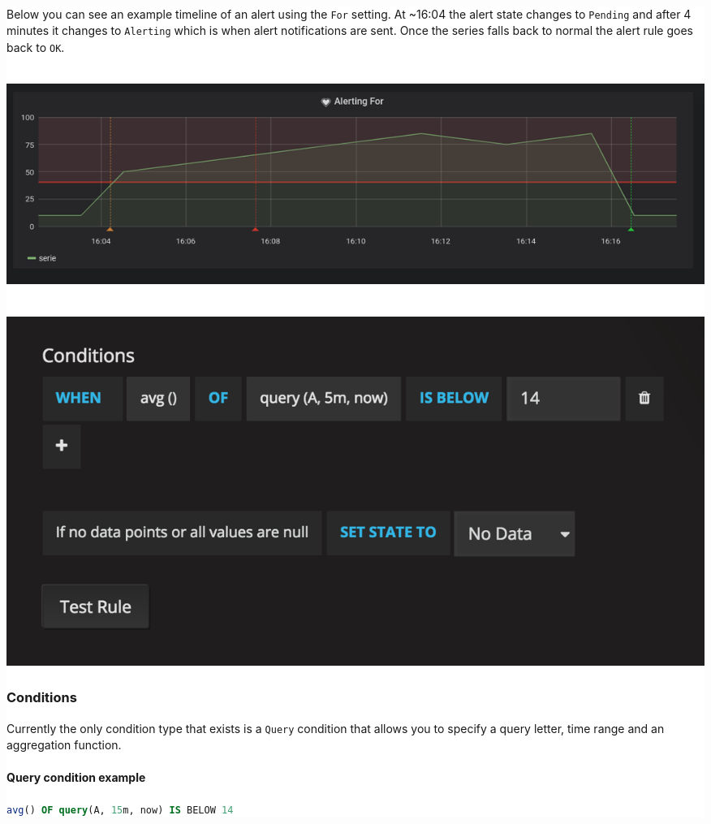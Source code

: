 Below you can see an example timeline of an alert using the `For` setting. At ~16:04 the alert state changes to `Pending` and after 4 minutes it changes to `Alerting` which is when alert notifications are sent. Once the series falls back to normal the alert rule goes back to `OK`.

​	[![Alerting For](media/alerting-for-dark-theme.png) 		](https://grafana.com/static/img/docs/v54/alerting-for-dark-theme.png) 

​	[![Alerting Conditions](media/alerting_conditions.png) 		](https://grafana.com/static/img/docs/v4/alerting_conditions.png) 

### Conditions

Currently the only condition type that exists is a `Query` condition that allows you to specify a query letter, time range and an aggregation function.

#### Query condition example

```sql
avg() OF query(A, 15m, now) IS BELOW 14
```
